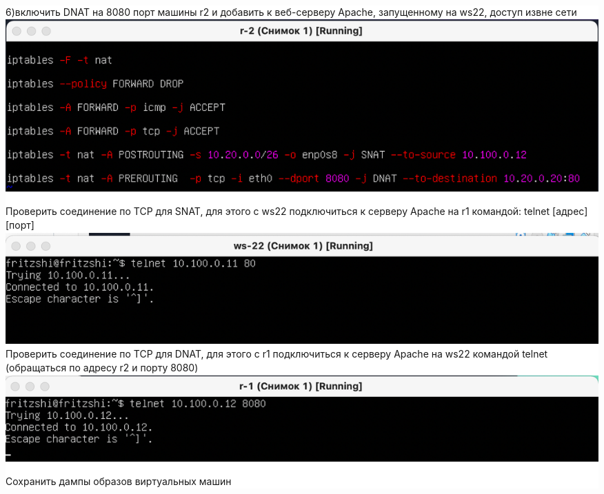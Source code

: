6)включить DNAT на 8080 порт машины r2 и добавить к веб-серверу Apache, запущенному на ws22, доступ извне сети
![img](screens/93.png)

Проверить соединение по TCP для SNAT, для этого с ws22 подключиться к серверу Apache на r1 командой:
telnet [адрес] [порт]
![img](screens/92.png)
Проверить соединение по TCP для DNAT, для этого с r1 подключиться к серверу Apache на ws22 командой telnet (обращаться по адресу r2 и порту 8080)
![img](screens/94.png)


Сохранить дампы образов виртуальных машин